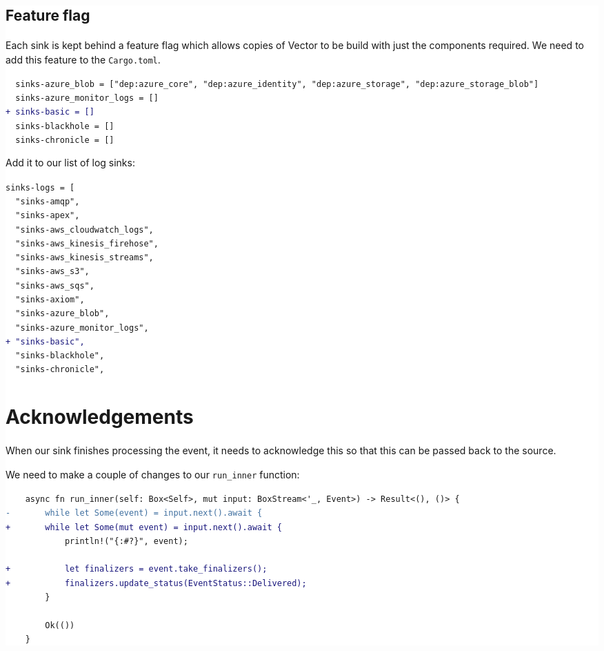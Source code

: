 ## Feature flag

Each sink is kept behind a feature flag which allows copies of Vector to be
build with just the components required. We need to add this feature to the
`Cargo.toml`.

```diff
  sinks-azure_blob = ["dep:azure_core", "dep:azure_identity", "dep:azure_storage", "dep:azure_storage_blob"]
  sinks-azure_monitor_logs = []
+ sinks-basic = []
  sinks-blackhole = []
  sinks-chronicle = []
```

Add it to our list of log sinks:

```diff
sinks-logs = [
  "sinks-amqp",
  "sinks-apex",
  "sinks-aws_cloudwatch_logs",
  "sinks-aws_kinesis_firehose",
  "sinks-aws_kinesis_streams",
  "sinks-aws_s3",
  "sinks-aws_sqs",
  "sinks-axiom",
  "sinks-azure_blob",
  "sinks-azure_monitor_logs",
+ "sinks-basic",
  "sinks-blackhole",
  "sinks-chronicle",
```

# Acknowledgements

When our sink finishes processing the event, it needs to acknowledge this so
that this can be passed back to the source.

We need to make a couple of changes to our `run_inner` function:

```diff
    async fn run_inner(self: Box<Self>, mut input: BoxStream<'_, Event>) -> Result<(), ()> {
-       while let Some(event) = input.next().await {
+       while let Some(mut event) = input.next().await {
            println!("{:#?}", event);

+           let finalizers = event.take_finalizers();
+           finalizers.update_status(EventStatus::Delivered);
        }

        Ok(())
    }
```


[event_streams_tracking]: https://github.com/vectordotdev/vector/issues/9261
[vdev_install]: https://github.com/vectordotdev/vector/tree/master/vdev#installation
[acknowledgements]: https://vector.dev/docs/about/under-the-hood/architecture/end-to-end-acknowledgements/
[configurable_component]: https://rust-doc.vector.dev/vector_config/attr.configurable_component.html
[generate_config]: https://rust-doc.vector.dev/vector/config/trait.generateconfig
[sink_config]: https://rust-doc.vector.dev/vector/config/trait.sinkconfig
[sink_config_build]: https://rust-doc.vector.dev/vector/config/trait.sinkconfig#tymethod.build
[from_eventstreamsink]: https://rust-doc.vector.dev/vector/sinks/enum.vectorsink#method.from_event_streamsink
[vector_sink]: https://rust-doc.vector.dev/vector/sinks/enum.vectorsink
[stream_sink]: https://rust-doc.vector.dev/vector/sinks/util/trait.streamsink
[sinks_enum]: https://rust-doc.vector.dev/vector/sinks/enum.sinks
[event_status_delivered]: https://rust-doc.vector.dev/vector/event/enum.eventstatus#variant.Delivered
[event_status_errored]: https://rust-doc.vector.dev/vector/event/enum.eventstatus#variant.Errored
[event_status_rejected]: https://rust-doc.vector.dev/vector/event/enum.eventstatus#variant.Rejected
[bytes_sent]: https://rust-doc.vector.dev/vector_common/internal_event/struct.bytessent
[events_sent]: https://rust-doc.vector.dev/vector_common/internal_event/struct.eventssent